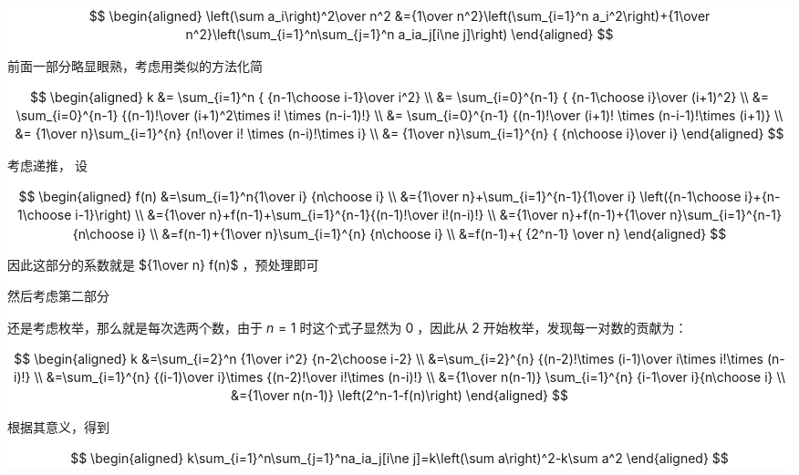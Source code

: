 $$
\begin{aligned}
\left(\sum a_i\right)^2\over n^2 &={1\over n^2}\left(\sum_{i=1}^n a_i^2\right)+{1\over n^2}\left(\sum_{i=1}^n\sum_{j=1}^n a_ia_j[i\ne j]\right)
\end{aligned}
$$

前面一部分略显眼熟，考虑用类似的方法化简

$$
\begin{aligned}
k &= \sum_{i=1}^n { {n-1\choose i-1}\over i^2}
\\ &= \sum_{i=0}^{n-1} { {n-1\choose i}\over (i+1)^2}
\\ &= \sum_{i=0}^{n-1} {(n-1)!\over (i+1)^2\times i! \times (n-i-1)!}
\\ &= \sum_{i=0}^{n-1} {(n-1)!\over (i+1)! \times (n-i-1)!\times (i+1)}
\\ &= {1\over n}\sum_{i=1}^{n} {n!\over i! \times (n-i)!\times i}
\\ &= {1\over n}\sum_{i=1}^{n} { {n\choose i}\over i}
\end{aligned}
$$

考虑递推， 设

$$
\begin{aligned}
f(n) &=\sum_{i=1}^n{1\over i} {n\choose i}
\\ &={1\over n}+\sum_{i=1}^{n-1}{1\over i} \left({n-1\choose i}+{n-1\choose i-1}\right)
\\ &={1\over n}+f(n-1)+\sum_{i=1}^{n-1}{(n-1)!\over i!(n-i)!}
\\ &={1\over n}+f(n-1)+{1\over n}\sum_{i=1}^{n-1} {n\choose i}
\\ &=f(n-1)+{1\over n}\sum_{i=1}^{n} {n\choose i}
\\ &=f(n-1)+{ {2^n-1} \over n}
\end{aligned}
$$

因此这部分的系数就是 ${1\over n} f(n)$ ，预处理即可

然后考虑第二部分

还是考虑枚举，那么就是每次选两个数，由于 $n=1$ 时这个式子显然为 $0$ ，因此从 $2$ 开始枚举，发现每一对数的贡献为：

$$
\begin{aligned}
k &=\sum_{i=2}^n {1\over i^2} {n-2\choose i-2}
\\ &=\sum_{i=2}^{n} {(n-2)!\times (i-1)\over i\times i!\times (n-i)!}
\\ &=\sum_{i=1}^{n} {(i-1)\over i}\times {(n-2)!\over i!\times (n-i)!}
\\ &={1\over n(n-1)} \sum_{i=1}^{n} {i-1\over i}{n\choose i}
\\ &={1\over n(n-1)} \left(2^n-1-f(n)\right)
\end{aligned}
$$

根据其意义，得到

$$
\begin{aligned}
k\sum_{i=1}^n\sum_{j=1}^na_ia_j[i\ne j]=k\left(\sum a\right)^2-k\sum a^2
\end{aligned}
$$
